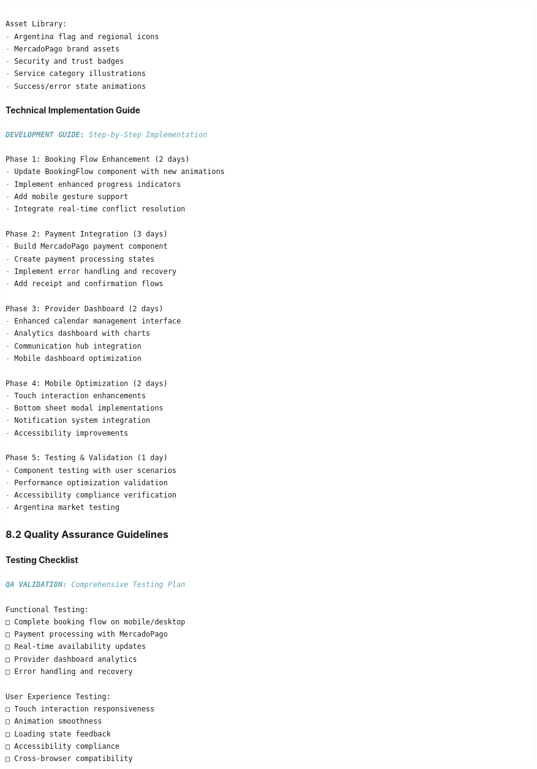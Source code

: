 ```markdown

Asset Library:
- Argentina flag and regional icons
- MercadoPago brand assets
- Security and trust badges
- Service category illustrations
- Success/error state animations
```

#### Technical Implementation Guide
```markdown
DEVELOPMENT GUIDE: Step-by-Step Implementation

Phase 1: Booking Flow Enhancement (2 days)
- Update BookingFlow component with new animations
- Implement enhanced progress indicators
- Add mobile gesture support
- Integrate real-time conflict resolution

Phase 2: Payment Integration (3 days)
- Build MercadoPago payment component
- Create payment processing states
- Implement error handling and recovery
- Add receipt and confirmation flows

Phase 3: Provider Dashboard (2 days)
- Enhanced calendar management interface
- Analytics dashboard with charts
- Communication hub integration
- Mobile dashboard optimization

Phase 4: Mobile Optimization (2 days)
- Touch interaction enhancements
- Bottom sheet modal implementations
- Notification system integration
- Accessibility improvements

Phase 5: Testing & Validation (1 day)
- Component testing with user scenarios
- Performance optimization validation
- Accessibility compliance verification
- Argentina market testing
```

### 8.2 Quality Assurance Guidelines

#### Testing Checklist
```markdown
QA VALIDATION: Comprehensive Testing Plan

Functional Testing:
□ Complete booking flow on mobile/desktop
□ Payment processing with MercadoPago
□ Real-time availability updates
□ Provider dashboard analytics
□ Error handling and recovery

User Experience Testing:
□ Touch interaction responsiveness
□ Animation smoothness
□ Loading state feedback
□ Accessibility compliance
□ Cross-browser compatibility
```